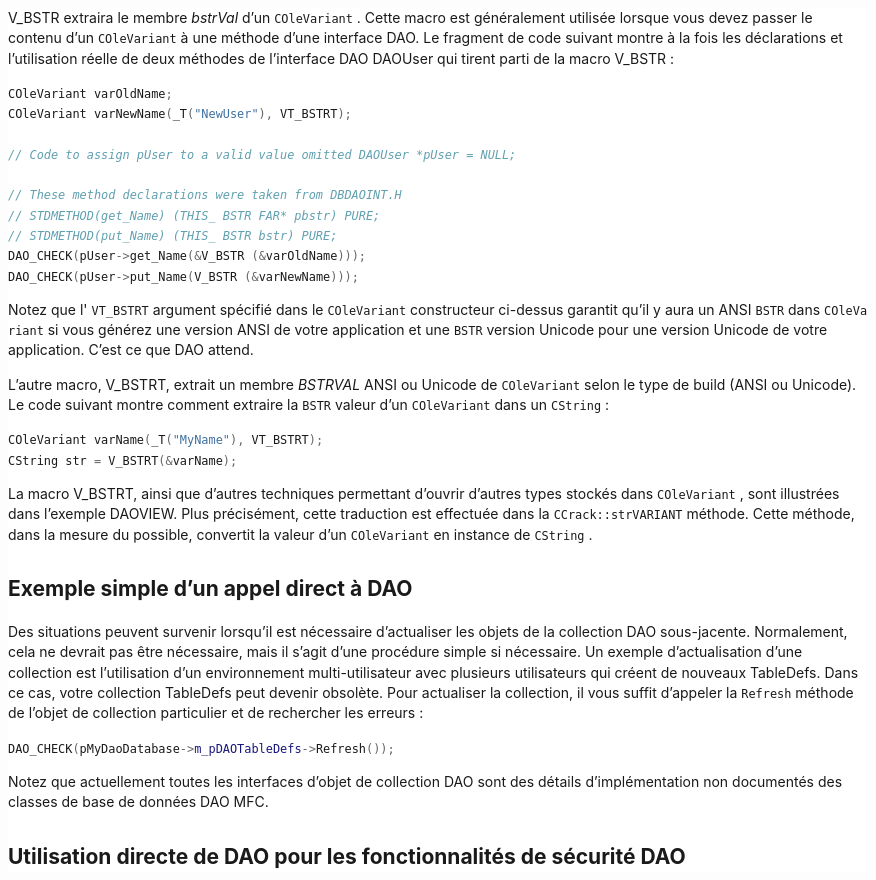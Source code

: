 V_BSTR extraira le membre *bstrVal* d’un `COleVariant` . Cette macro est généralement utilisée lorsque vous devez passer le contenu d’un `COleVariant` à une méthode d’une interface DAO. Le fragment de code suivant montre à la fois les déclarations et l’utilisation réelle de deux méthodes de l’interface DAO DAOUser qui tirent parti de la macro V_BSTR :

```cpp
COleVariant varOldName;
COleVariant varNewName(_T("NewUser"), VT_BSTRT);

// Code to assign pUser to a valid value omitted DAOUser *pUser = NULL;

// These method declarations were taken from DBDAOINT.H
// STDMETHOD(get_Name) (THIS_ BSTR FAR* pbstr) PURE;
// STDMETHOD(put_Name) (THIS_ BSTR bstr) PURE;
DAO_CHECK(pUser->get_Name(&V_BSTR (&varOldName)));
DAO_CHECK(pUser->put_Name(V_BSTR (&varNewName)));
```

Notez que l' `VT_BSTRT` argument spécifié dans le `COleVariant` constructeur ci-dessus garantit qu’il y aura un ANSI `BSTR` dans `COleVariant` si vous générez une version ANSI de votre application et une `BSTR` version Unicode pour une version Unicode de votre application. C’est ce que DAO attend.

L’autre macro, V_BSTRT, extrait un membre *BSTRVAL* ANSI ou Unicode de `COleVariant` selon le type de build (ANSI ou Unicode). Le code suivant montre comment extraire la `BSTR` valeur d’un `COleVariant` dans un `CString` :

```cpp
COleVariant varName(_T("MyName"), VT_BSTRT);
CString str = V_BSTRT(&varName);
```

La macro V_BSTRT, ainsi que d’autres techniques permettant d’ouvrir d’autres types stockés dans `COleVariant` , sont illustrées dans l’exemple DAOVIEW. Plus précisément, cette traduction est effectuée dans la `CCrack::strVARIANT` méthode. Cette méthode, dans la mesure du possible, convertit la valeur d’un `COleVariant` en instance de `CString` .

## <a name="simple-example-of-a-direct-call-to-dao"></a>Exemple simple d’un appel direct à DAO

Des situations peuvent survenir lorsqu’il est nécessaire d’actualiser les objets de la collection DAO sous-jacente. Normalement, cela ne devrait pas être nécessaire, mais il s’agit d’une procédure simple si nécessaire. Un exemple d’actualisation d’une collection est l’utilisation d’un environnement multi-utilisateur avec plusieurs utilisateurs qui créent de nouveaux TableDefs. Dans ce cas, votre collection TableDefs peut devenir obsolète. Pour actualiser la collection, il vous suffit d’appeler la `Refresh` méthode de l’objet de collection particulier et de rechercher les erreurs :

```cpp
DAO_CHECK(pMyDaoDatabase->m_pDAOTableDefs->Refresh());
```

Notez que actuellement toutes les interfaces d’objet de collection DAO sont des détails d’implémentation non documentés des classes de base de données DAO MFC.

## <a name="using-dao-directly-for-dao-security-features"></a>Utilisation directe de DAO pour les fonctionnalités de sécurité DAO
